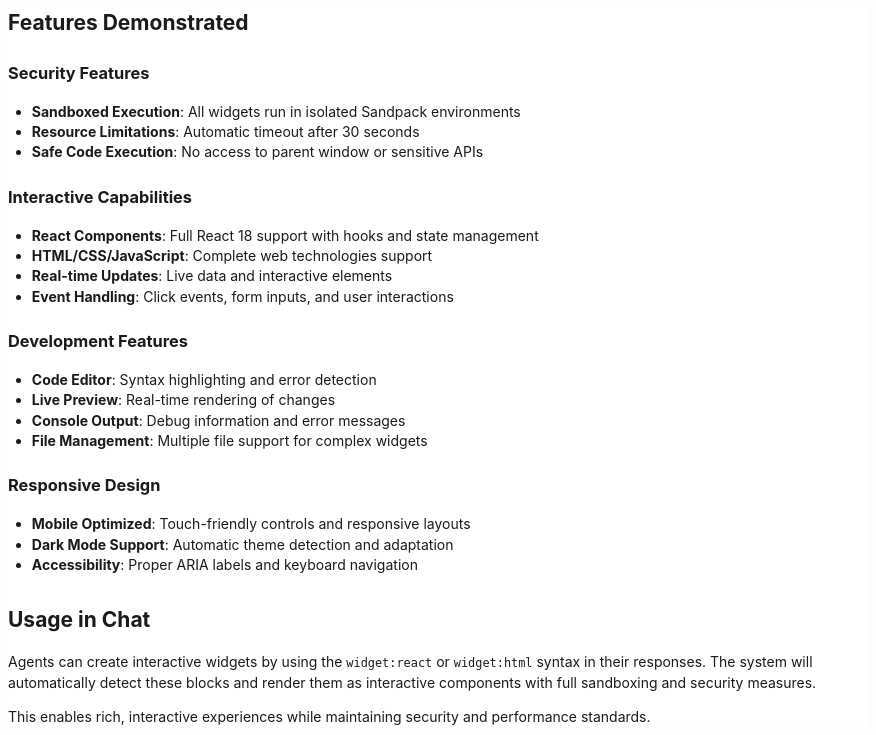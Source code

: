 ```widget:react
```

## Features Demonstrated

### Security Features
- **Sandboxed Execution**: All widgets run in isolated Sandpack environments
- **Resource Limitations**: Automatic timeout after 30 seconds
- **Safe Code Execution**: No access to parent window or sensitive APIs

### Interactive Capabilities
- **React Components**: Full React 18 support with hooks and state management
- **HTML/CSS/JavaScript**: Complete web technologies support
- **Real-time Updates**: Live data and interactive elements
- **Event Handling**: Click events, form inputs, and user interactions

### Development Features
- **Code Editor**: Syntax highlighting and error detection
- **Live Preview**: Real-time rendering of changes
- **Console Output**: Debug information and error messages
- **File Management**: Multiple file support for complex widgets

### Responsive Design
- **Mobile Optimized**: Touch-friendly controls and responsive layouts
- **Dark Mode Support**: Automatic theme detection and adaptation
- **Accessibility**: Proper ARIA labels and keyboard navigation

## Usage in Chat

Agents can create interactive widgets by using the `widget:react` or `widget:html` syntax in their responses. The system will automatically detect these blocks and render them as interactive components with full sandboxing and security measures.

This enables rich, interactive experiences while maintaining security and performance standards.